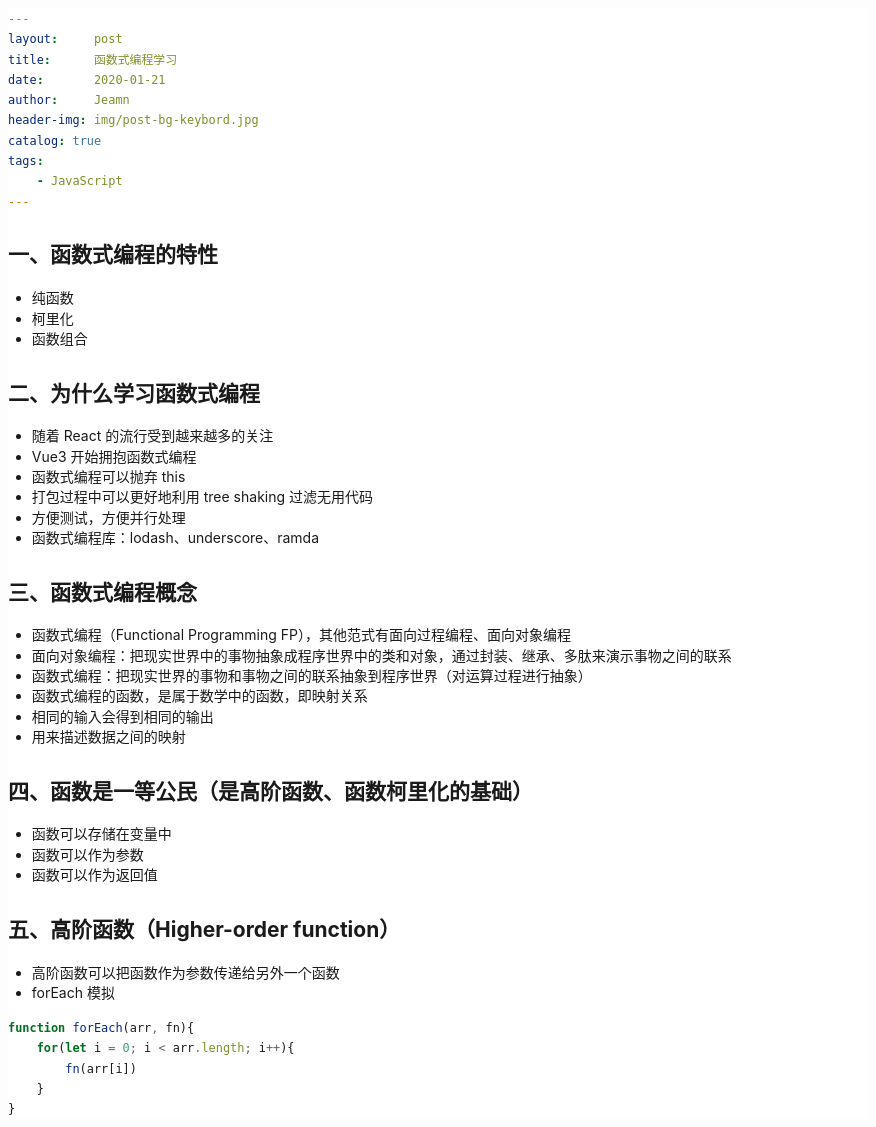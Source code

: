 ```yaml
---
layout:     post
title:      函数式编程学习
date:       2020-01-21
author:     Jeamn
header-img: img/post-bg-keybord.jpg
catalog: true
tags:
    - JavaScript
---
```


## 一、函数式编程的特性
- 纯函数
- 柯里化
- 函数组合

## 二、为什么学习函数式编程
- 随着 React 的流行受到越来越多的关注
- Vue3 开始拥抱函数式编程
- 函数式编程可以抛弃 this
- 打包过程中可以更好地利用 tree shaking 过滤无用代码
- 方便测试，方便并行处理
- 函数式编程库：lodash、underscore、ramda

## 三、函数式编程概念
- 函数式编程（Functional Programming FP），其他范式有面向过程编程、面向对象编程
- 面向对象编程：把现实世界中的事物抽象成程序世界中的类和对象，通过封装、继承、多肽来演示事物之间的联系
- 函数式编程：把现实世界的事物和事物之间的联系抽象到程序世界（对运算过程进行抽象）
- 函数式编程的函数，是属于数学中的函数，即映射关系
- 相同的输入会得到相同的输出
- 用来描述数据之间的映射

## 四、函数是一等公民（是高阶函数、函数柯里化的基础）
- 函数可以存储在变量中
- 函数可以作为参数
- 函数可以作为返回值

## 五、高阶函数（Higher-order function）
- 高阶函数可以把函数作为参数传递给另外一个函数
- forEach 模拟

```js
function forEach(arr, fn){
    for(let i = 0; i < arr.length; i++){
        fn(arr[i])
    }
}
```
